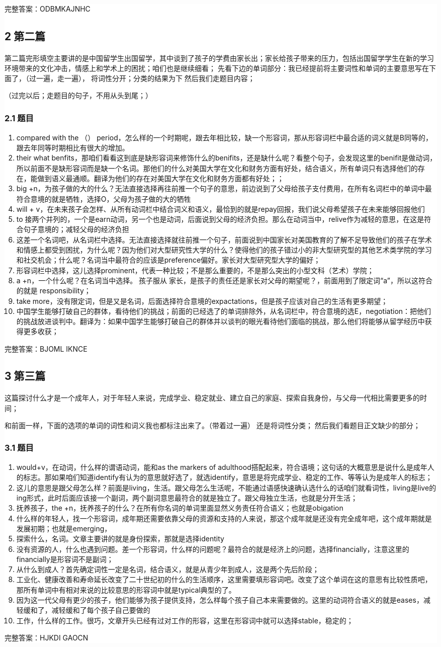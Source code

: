 完整答案：ODBMKAJNHC


## 2 第二篇
第二篇完形填空主要讲的是中国留学生出国留学，其中谈到了孩子的学费由家长出；家长给孩子带来的压力，包括出国留学学生在新的学习环境带来的文化冲击，情感上和学术上的困扰；咱们也是继续细看；
先看下边的单词部分：我已经提前将主要词性和单词的主要意思写在下面了，（过一遍，走一遍），
将词性分开；分类的结果为下
然后我们走题目内容；

（过完以后；走题目的句子，不用从头到尾；）
### 2.1 题目
1. compared with the （） period，怎么样的一个时期呢，跟去年相比较，缺一个形容词，那从形容词栏中最合适的词义就是B同等的，跟去年同等时期相比有很大的增加。
2.  their what benfits，那咱们看看这到底是缺形容词来修饰什么的benifits，还是缺什么呢？看整个句子，会发现这里的benifit是做动词，所以前面不是缺形容词而是缺一个名词。那他们的什么对美国大学在文化和财务方面有好处，结合语义，所有单词只有选择他们的存在，能做到语义最通顺。翻译为他们的存在对美国大学在文化和财务方面都有好处；；
3. big +n，为孩子做的大的什么？无法直接选择再往前推一个句子的意思，前边说到了父母给孩子支付费用，在所有名词栏中的单词中最符合意境的就是牺牲，选择O，父母为孩子做的大的牺牲
4. will + v，在未来孩子会怎样、从所有动词栏中结合词义和语义，最恰到的就是repay回报，我们说父母希望孩子在未来能够回报他们
5. to 接两个并列的，一个是earn动词，另一个也是动词，后面说到父母的经济负担。那么在动词当中，relive作为减轻的意思，在这是符合句子意境的；减轻父母的经济负担
6. 这差一个名词吧，从名词栏中选择。无法直接选择就往前推一个句子，前面说到中国家长对美国教育的了解不足导致他们的孩子在学术和情感上都受到困扰，为什么呢？因为他们对大型研究性大学的什么？使得他们的孩子错过小的非大型研究型的其他艺术类学院的学习和社交机会；什么呢？名词当中最符合的应该是preference偏好。家长对大型研究型大学的偏好；
7. 形容词栏中选择，这儿选择prominent，代表一种比较；不是那么重要的，不是那么突出的小型文科（艺术）学院；
8. a +n，一个什么呢？在名词当中选择。 孩子服从 家长，是孩子的责任还是家长对父母的期望呢？，前面用到了限定词“a”，所以这符合的就是 responsibility；
9. take more，没有限定词，但是又是名词，后面选择符合意境的expactations，但是孩子应该对自己的生活有更多期望；
10. 中国学生能够打破自己的群体，看待他们的挑战；前面的已经选了的单词排除外，从名词栏中，符合意境的选E，negotiation：把他们的挑战放进谈判中。翻译为：如果中国学生能够打破自己的群体并以谈判的眼光看待他们面临的挑战，那么他们将能够从留学经历中获得更多收获；

完整答案：BJOML IKNCE

## 3 第三篇
这篇探讨什么才是一个成年人，对于年轻人来说，完成学业、稳定就业、建立自己的家庭、探索自我身份，与父母一代相比需要更多的时间；

和前面一样，下面的选项的单词的词性和词义我也都标注出来了。（带着过一遍）
还是将词性分类；
然后我们看题目正文缺少的部分；

### 3.1 题目
1. would+v，在动词，什么样的谓语动词，能和as the markers of adulthood搭配起来，符合语境；这句话的大概意思是说什么是成年人的标志。那如果咱们知道identify有认为的意思就好选了，就选identify，意思是将完成学业、稳定的工作、等等认为是成年人的标志；
2. 这儿的意思是跟父母怎么样？前面是living，生活。跟父母怎么生活呢，不能通过语感快速确认选什么的话咱们就看词性，living是live的ing形式，此时后面应该接一个副词，两个副词意思最符合的就是独立了。跟父母独立生活，也就是分开生活；
3. 抚养孩子，the +n，抚养孩子的什么？在所有你名词的单词里面显然义务责任符合语义；也就是obigation
4. 什么样的年轻人，找一个形容词，成年期还需要依靠父母的资源和支持的人来说，那这个成年就是还没有完全成年吧，这个成年期就是发展初期；也就是emerging，
5. 探索什么，名词。文章主要讲的就是身份探索，那就是选择identity
6. 没有资源的人，什么也遇到问题。差一个形容词，什么样的问题呢？最符合的就是经济上的问题，选择financially，注意这里的financially是形容词不是副词；
7. 从什么到成人？首先确定词性一定是名词，结合语义，就是从青少年到成人，这是两个先后阶段；
8. 工业化、健康改善和寿命延长改变了二十世纪初的什么的生活顺序，这里需要填形容词吧。改变了这个单词在这的意思有比较性质吧，那所有单词中有相对来说的比较意思的形容词中就是typical典型的了。
9. 因为这一代父母有更少的孩子，他们能够为孩子提供支持，怎么样每个孩子自己本来需要做的。这里的动词符合语义的就是eases，减轻缓和了，减轻缓和了每个孩子自己要做的
10. 工作，什么样的工作。很巧，文章开头已经有过对工作的形容，这里在形容词中就可以选择stable，稳定的；

完整答案：HJKDI GAOCN


